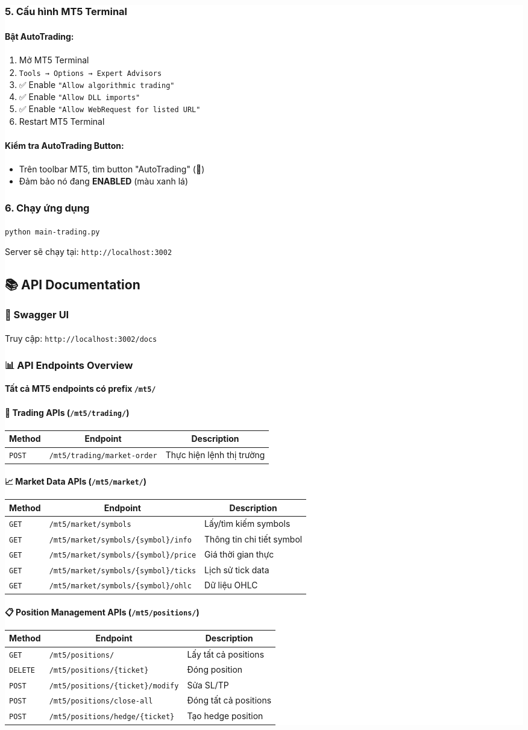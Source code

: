### 5. Cấu hình MT5 Terminal

#### **Bật AutoTrading:**
1. Mở MT5 Terminal
2. `Tools → Options → Expert Advisors`
3. ✅ Enable `"Allow algorithmic trading"`
4. ✅ Enable `"Allow DLL imports"`
5. ✅ Enable `"Allow WebRequest for listed URL"`
6. Restart MT5 Terminal

#### **Kiểm tra AutoTrading Button:**
- Trên toolbar MT5, tìm button "AutoTrading" (🤖)
- Đảm bảo nó đang **ENABLED** (màu xanh lá)

### 6. Chạy ứng dụng
```bash
python main-trading.py
```

Server sẽ chạy tại: `http://localhost:3002`

## 📚 API Documentation

### 🔗 Swagger UI
Truy cập: `http://localhost:3002/docs`

### 📊 API Endpoints Overview

**Tất cả MT5 endpoints có prefix `/mt5/`**

#### **🎯 Trading APIs** (`/mt5/trading/`)
| Method | Endpoint | Description |
|--------|----------|-------------|
| `POST` | `/mt5/trading/market-order` | Thực hiện lệnh thị trường |

#### **📈 Market Data APIs** (`/mt5/market/`)
| Method | Endpoint | Description |
|--------|----------|-------------|
| `GET` | `/mt5/market/symbols` | Lấy/tìm kiếm symbols |
| `GET` | `/mt5/market/symbols/{symbol}/info` | Thông tin chi tiết symbol |
| `GET` | `/mt5/market/symbols/{symbol}/price` | Giá thời gian thực |
| `GET` | `/mt5/market/symbols/{symbol}/ticks` | Lịch sử tick data |
| `GET` | `/mt5/market/symbols/{symbol}/ohlc` | Dữ liệu OHLC |

#### **📋 Position Management APIs** (`/mt5/positions/`)
| Method | Endpoint | Description |
|--------|----------|-------------|
| `GET` | `/mt5/positions/` | Lấy tất cả positions |
| `DELETE` | `/mt5/positions/{ticket}` | Đóng position |
| `POST` | `/mt5/positions/{ticket}/modify` | Sửa SL/TP |
| `POST` | `/mt5/positions/close-all` | Đóng tất cả positions |
| `POST` | `/mt5/positions/hedge/{ticket}` | Tạo hedge position |

